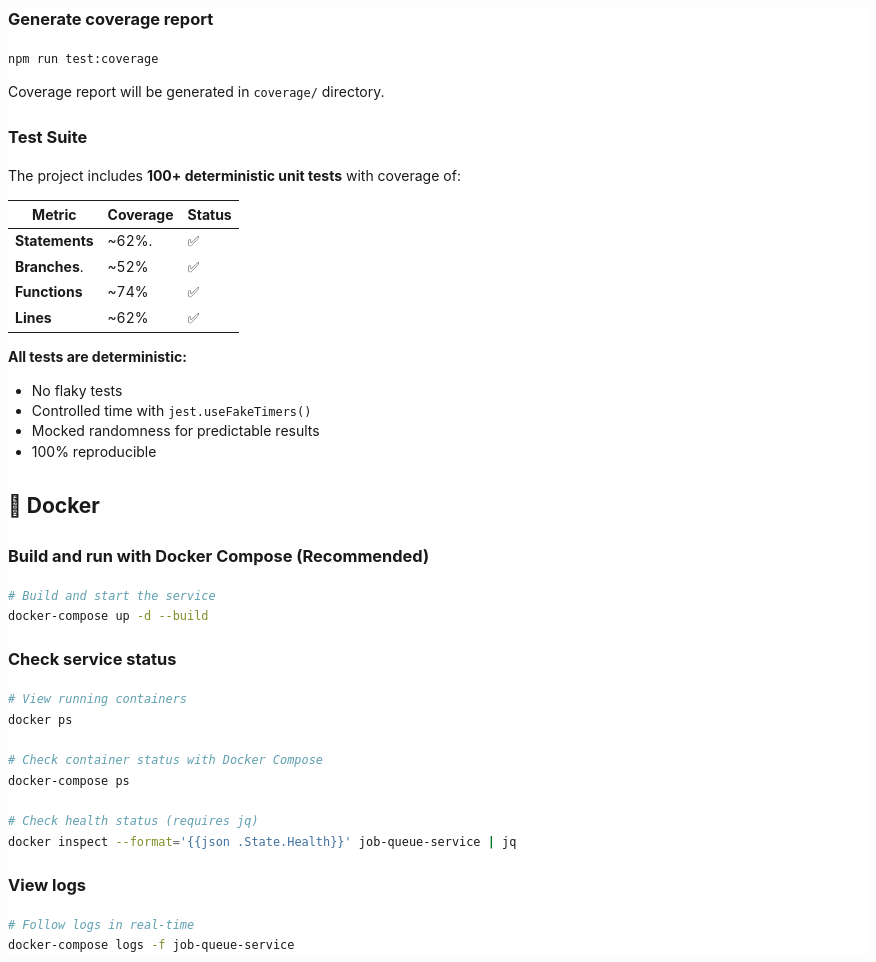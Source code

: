 ### Generate coverage report

```bash
npm run test:coverage
```

Coverage report will be generated in `coverage/` directory.

### Test Suite

The project includes **100+ deterministic unit tests** with coverage of:

| Metric            | Coverage | Status    |
|-------------------|----------|-----------|
| **Statements**    | ~62%.    | ✅        |
| **Branches**.     | ~52%     | ✅        |
| **Functions**     | ~74%     | ✅        |
| **Lines**         | ~62%     | ✅        |

**All tests are deterministic:**
- No flaky tests
- Controlled time with `jest.useFakeTimers()`
- Mocked randomness for predictable results
- 100% reproducible

## 🐳 Docker

### Build and run with Docker Compose (Recommended)

```bash
# Build and start the service
docker-compose up -d --build
```

### Check service status

```bash
# View running containers
docker ps

# Check container status with Docker Compose
docker-compose ps

# Check health status (requires jq)
docker inspect --format='{{json .State.Health}}' job-queue-service | jq
```

### View logs

```bash
# Follow logs in real-time
docker-compose logs -f job-queue-service
```
